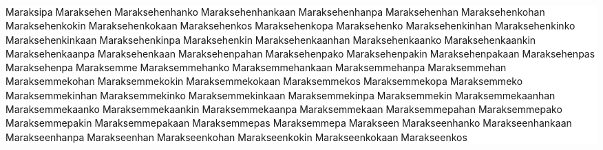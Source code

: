Maraksipa
Maraksehen
Maraksehenhanko
Maraksehenhankaan
Maraksehenhanpa
Maraksehenhan
Maraksehenkohan
Maraksehenkokin
Maraksehenkokaan
Maraksehenkos
Maraksehenkopa
Maraksehenko
Maraksehenkinhan
Maraksehenkinko
Maraksehenkinkaan
Maraksehenkinpa
Maraksehenkin
Maraksehenkaanhan
Maraksehenkaanko
Maraksehenkaankin
Maraksehenkaanpa
Maraksehenkaan
Maraksehenpahan
Maraksehenpako
Maraksehenpakin
Maraksehenpakaan
Maraksehenpas
Maraksehenpa
Maraksemme
Maraksemmehanko
Maraksemmehankaan
Maraksemmehanpa
Maraksemmehan
Maraksemmekohan
Maraksemmekokin
Maraksemmekokaan
Maraksemmekos
Maraksemmekopa
Maraksemmeko
Maraksemmekinhan
Maraksemmekinko
Maraksemmekinkaan
Maraksemmekinpa
Maraksemmekin
Maraksemmekaanhan
Maraksemmekaanko
Maraksemmekaankin
Maraksemmekaanpa
Maraksemmekaan
Maraksemmepahan
Maraksemmepako
Maraksemmepakin
Maraksemmepakaan
Maraksemmepas
Maraksemmepa
Marakseen
Marakseenhanko
Marakseenhankaan
Marakseenhanpa
Marakseenhan
Marakseenkohan
Marakseenkokin
Marakseenkokaan
Marakseenkos